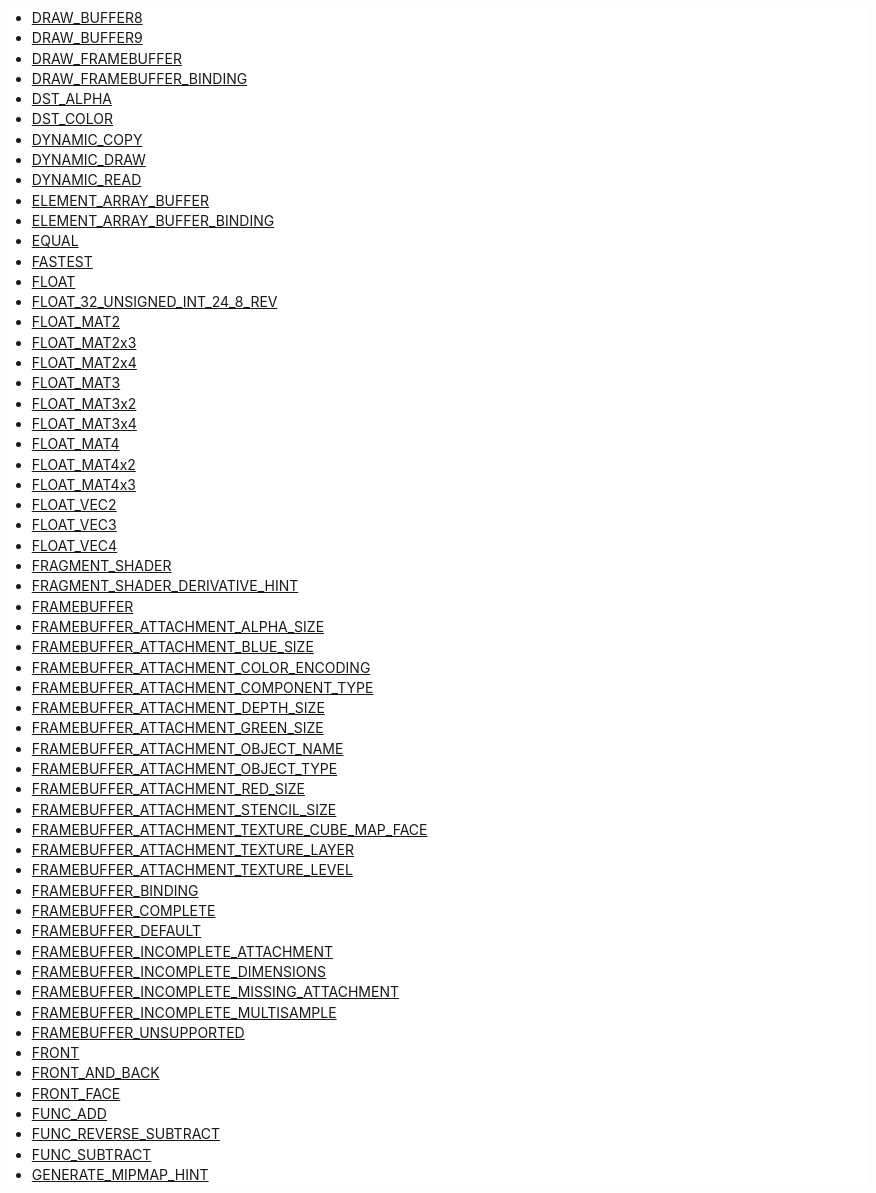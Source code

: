 - [DRAW\_BUFFER8](webgl_context.GL.md#draw_buffer8)
- [DRAW\_BUFFER9](webgl_context.GL.md#draw_buffer9)
- [DRAW\_FRAMEBUFFER](webgl_context.GL.md#draw_framebuffer)
- [DRAW\_FRAMEBUFFER\_BINDING](webgl_context.GL.md#draw_framebuffer_binding)
- [DST\_ALPHA](webgl_context.GL.md#dst_alpha)
- [DST\_COLOR](webgl_context.GL.md#dst_color)
- [DYNAMIC\_COPY](webgl_context.GL.md#dynamic_copy)
- [DYNAMIC\_DRAW](webgl_context.GL.md#dynamic_draw)
- [DYNAMIC\_READ](webgl_context.GL.md#dynamic_read)
- [ELEMENT\_ARRAY\_BUFFER](webgl_context.GL.md#element_array_buffer)
- [ELEMENT\_ARRAY\_BUFFER\_BINDING](webgl_context.GL.md#element_array_buffer_binding)
- [EQUAL](webgl_context.GL.md#equal)
- [FASTEST](webgl_context.GL.md#fastest)
- [FLOAT](webgl_context.GL.md#float)
- [FLOAT\_32\_UNSIGNED\_INT\_24\_8\_REV](webgl_context.GL.md#float_32_unsigned_int_24_8_rev)
- [FLOAT\_MAT2](webgl_context.GL.md#float_mat2)
- [FLOAT\_MAT2x3](webgl_context.GL.md#float_mat2x3)
- [FLOAT\_MAT2x4](webgl_context.GL.md#float_mat2x4)
- [FLOAT\_MAT3](webgl_context.GL.md#float_mat3)
- [FLOAT\_MAT3x2](webgl_context.GL.md#float_mat3x2)
- [FLOAT\_MAT3x4](webgl_context.GL.md#float_mat3x4)
- [FLOAT\_MAT4](webgl_context.GL.md#float_mat4)
- [FLOAT\_MAT4x2](webgl_context.GL.md#float_mat4x2)
- [FLOAT\_MAT4x3](webgl_context.GL.md#float_mat4x3)
- [FLOAT\_VEC2](webgl_context.GL.md#float_vec2)
- [FLOAT\_VEC3](webgl_context.GL.md#float_vec3)
- [FLOAT\_VEC4](webgl_context.GL.md#float_vec4)
- [FRAGMENT\_SHADER](webgl_context.GL.md#fragment_shader)
- [FRAGMENT\_SHADER\_DERIVATIVE\_HINT](webgl_context.GL.md#fragment_shader_derivative_hint)
- [FRAMEBUFFER](webgl_context.GL.md#framebuffer)
- [FRAMEBUFFER\_ATTACHMENT\_ALPHA\_SIZE](webgl_context.GL.md#framebuffer_attachment_alpha_size)
- [FRAMEBUFFER\_ATTACHMENT\_BLUE\_SIZE](webgl_context.GL.md#framebuffer_attachment_blue_size)
- [FRAMEBUFFER\_ATTACHMENT\_COLOR\_ENCODING](webgl_context.GL.md#framebuffer_attachment_color_encoding)
- [FRAMEBUFFER\_ATTACHMENT\_COMPONENT\_TYPE](webgl_context.GL.md#framebuffer_attachment_component_type)
- [FRAMEBUFFER\_ATTACHMENT\_DEPTH\_SIZE](webgl_context.GL.md#framebuffer_attachment_depth_size)
- [FRAMEBUFFER\_ATTACHMENT\_GREEN\_SIZE](webgl_context.GL.md#framebuffer_attachment_green_size)
- [FRAMEBUFFER\_ATTACHMENT\_OBJECT\_NAME](webgl_context.GL.md#framebuffer_attachment_object_name)
- [FRAMEBUFFER\_ATTACHMENT\_OBJECT\_TYPE](webgl_context.GL.md#framebuffer_attachment_object_type)
- [FRAMEBUFFER\_ATTACHMENT\_RED\_SIZE](webgl_context.GL.md#framebuffer_attachment_red_size)
- [FRAMEBUFFER\_ATTACHMENT\_STENCIL\_SIZE](webgl_context.GL.md#framebuffer_attachment_stencil_size)
- [FRAMEBUFFER\_ATTACHMENT\_TEXTURE\_CUBE\_MAP\_FACE](webgl_context.GL.md#framebuffer_attachment_texture_cube_map_face)
- [FRAMEBUFFER\_ATTACHMENT\_TEXTURE\_LAYER](webgl_context.GL.md#framebuffer_attachment_texture_layer)
- [FRAMEBUFFER\_ATTACHMENT\_TEXTURE\_LEVEL](webgl_context.GL.md#framebuffer_attachment_texture_level)
- [FRAMEBUFFER\_BINDING](webgl_context.GL.md#framebuffer_binding)
- [FRAMEBUFFER\_COMPLETE](webgl_context.GL.md#framebuffer_complete)
- [FRAMEBUFFER\_DEFAULT](webgl_context.GL.md#framebuffer_default)
- [FRAMEBUFFER\_INCOMPLETE\_ATTACHMENT](webgl_context.GL.md#framebuffer_incomplete_attachment)
- [FRAMEBUFFER\_INCOMPLETE\_DIMENSIONS](webgl_context.GL.md#framebuffer_incomplete_dimensions)
- [FRAMEBUFFER\_INCOMPLETE\_MISSING\_ATTACHMENT](webgl_context.GL.md#framebuffer_incomplete_missing_attachment)
- [FRAMEBUFFER\_INCOMPLETE\_MULTISAMPLE](webgl_context.GL.md#framebuffer_incomplete_multisample)
- [FRAMEBUFFER\_UNSUPPORTED](webgl_context.GL.md#framebuffer_unsupported)
- [FRONT](webgl_context.GL.md#front)
- [FRONT\_AND\_BACK](webgl_context.GL.md#front_and_back)
- [FRONT\_FACE](webgl_context.GL.md#front_face)
- [FUNC\_ADD](webgl_context.GL.md#func_add)
- [FUNC\_REVERSE\_SUBTRACT](webgl_context.GL.md#func_reverse_subtract)
- [FUNC\_SUBTRACT](webgl_context.GL.md#func_subtract)
- [GENERATE\_MIPMAP\_HINT](webgl_context.GL.md#generate_mipmap_hint)
